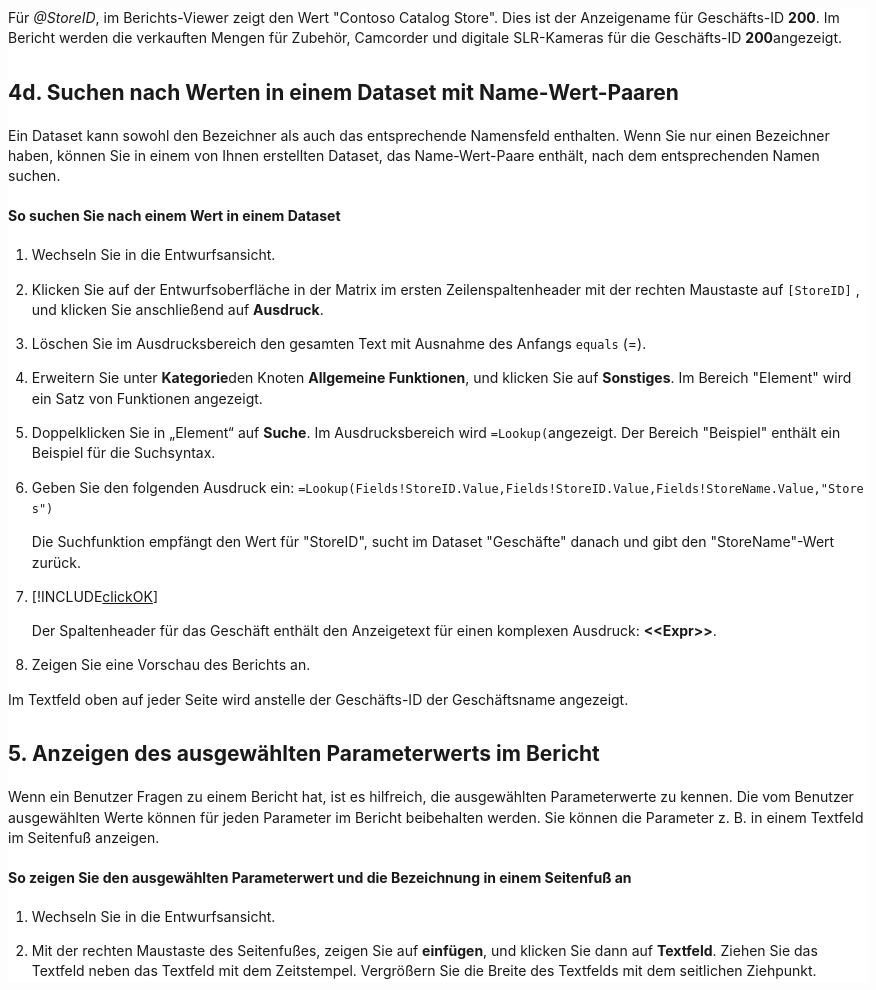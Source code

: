  Für *@StoreID*, im Berichts-Viewer zeigt den Wert "Contoso Catalog Store". Dies ist der Anzeigename für Geschäfts-ID **200**. Im Bericht werden die verkauften Mengen für Zubehör, Camcorder und digitale SLR-Kameras für die Geschäfts-ID **200**angezeigt.  
  
##  <a name="NameValue"></a> 4d. Suchen nach Werten in einem Dataset mit Name-Wert-Paaren  
 Ein Dataset kann sowohl den Bezeichner als auch das entsprechende Namensfeld enthalten. Wenn Sie nur einen Bezeichner haben, können Sie in einem von Ihnen erstellten Dataset, das Name-Wert-Paare enthält, nach dem entsprechenden Namen suchen.  
  
#### <a name="to-look-up-a-value-from-a-dataset"></a>So suchen Sie nach einem Wert in einem Dataset  
  
1.  Wechseln Sie in die Entwurfsansicht.  
  
2.  Klicken Sie auf der Entwurfsoberfläche in der Matrix im ersten Zeilenspaltenheader mit der rechten Maustaste auf `[StoreID]` , und klicken Sie anschließend auf **Ausdruck**.  
  
3.  Löschen Sie im Ausdrucksbereich den gesamten Text mit Ausnahme des Anfangs `equals` (=).  
  
4.  Erweitern Sie unter **Kategorie**den Knoten **Allgemeine Funktionen**, und klicken Sie auf **Sonstiges**. Im Bereich "Element" wird ein Satz von Funktionen angezeigt.  
  
5.  Doppelklicken Sie in „Element“ auf **Suche**. Im Ausdrucksbereich wird `=Lookup(`angezeigt. Der Bereich "Beispiel" enthält ein Beispiel für die Suchsyntax.  
  
6.  Geben Sie den folgenden Ausdruck ein: `=Lookup(Fields!StoreID.Value,Fields!StoreID.Value,Fields!StoreName.Value,"Stores")`  
  
     Die Suchfunktion empfängt den Wert für "StoreID", sucht im Dataset "Geschäfte" danach und gibt den "StoreName"-Wert zurück.  
  
7.  [!INCLUDE[clickOK](../includes/clickok-md.md)]  
  
     Der Spaltenheader für das Geschäft enthält den Anzeigetext für einen komplexen Ausdruck: **<\<Expr>>**.  
  
8.  Zeigen Sie eine Vorschau des Berichts an.  
  
 Im Textfeld oben auf jeder Seite wird anstelle der Geschäfts-ID der Geschäftsname angezeigt.  
  
##  <a name="Expression"></a> 5. Anzeigen des ausgewählten Parameterwerts im Bericht  
 Wenn ein Benutzer Fragen zu einem Bericht hat, ist es hilfreich, die ausgewählten Parameterwerte zu kennen. Die vom Benutzer ausgewählten Werte können für jeden Parameter im Bericht beibehalten werden. Sie können die Parameter z. B. in einem Textfeld im Seitenfuß anzeigen.  
  
#### <a name="to-display-the-selected-parameter-value-and-label-on-a-page-footer"></a>So zeigen Sie den ausgewählten Parameterwert und die Bezeichnung in einem Seitenfuß an  
  
1.  Wechseln Sie in die Entwurfsansicht.  
  
2.  Mit der rechten Maustaste des Seitenfußes, zeigen Sie auf **einfügen**, und klicken Sie dann auf **Textfeld**. Ziehen Sie das Textfeld neben das Textfeld mit dem Zeitstempel. Vergrößern Sie die Breite des Textfelds mit dem seitlichen Ziehpunkt.  
  